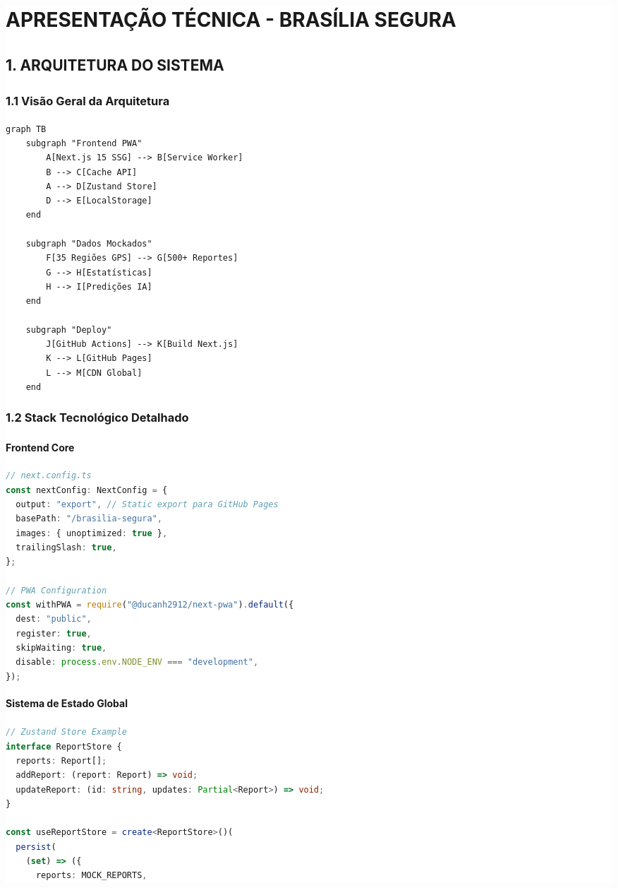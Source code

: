 # APRESENTAÇÃO TÉCNICA - BRASÍLIA SEGURA

## 1. ARQUITETURA DO SISTEMA

### 1.1 Visão Geral da Arquitetura

```mermaid
graph TB
    subgraph "Frontend PWA"
        A[Next.js 15 SSG] --> B[Service Worker]
        B --> C[Cache API]
        A --> D[Zustand Store]
        D --> E[LocalStorage]
    end
    
    subgraph "Dados Mockados"
        F[35 Regiões GPS] --> G[500+ Reportes]
        G --> H[Estatísticas]
        H --> I[Predições IA]
    end
    
    subgraph "Deploy"
        J[GitHub Actions] --> K[Build Next.js]
        K --> L[GitHub Pages]
        L --> M[CDN Global]
    end
```

### 1.2 Stack Tecnológico Detalhado

#### Frontend Core
```typescript
// next.config.ts
const nextConfig: NextConfig = {
  output: "export", // Static export para GitHub Pages
  basePath: "/brasilia-segura",
  images: { unoptimized: true },
  trailingSlash: true,
};

// PWA Configuration
const withPWA = require("@ducanh2912/next-pwa").default({
  dest: "public",
  register: true,
  skipWaiting: true,
  disable: process.env.NODE_ENV === "development",
});
```

#### Sistema de Estado Global
```typescript
// Zustand Store Example
interface ReportStore {
  reports: Report[];
  addReport: (report: Report) => void;
  updateReport: (id: string, updates: Partial<Report>) => void;
}

const useReportStore = create<ReportStore>()(
  persist(
    (set) => ({
      reports: MOCK_REPORTS,
```